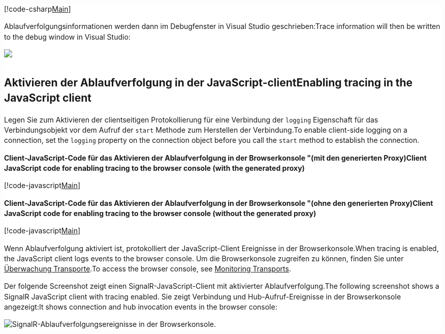 [!code-csharp[Main](enabling-signalr-tracing/samples/sample8.cs)]

<span data-ttu-id="f2cce-192">Ablaufverfolgungsinformationen werden dann im Debugfenster in Visual Studio geschrieben:</span><span class="sxs-lookup"><span data-stu-id="f2cce-192">Trace information will then be written to the debug window in Visual Studio:</span></span>

![](enabling-signalr-tracing/_static/image3.png)

<a id="javascript"></a>
## <a name="enabling-tracing-in-the-javascript-client"></a><span data-ttu-id="f2cce-193">Aktivieren der Ablaufverfolgung in der JavaScript-client</span><span class="sxs-lookup"><span data-stu-id="f2cce-193">Enabling tracing in the JavaScript client</span></span>

<span data-ttu-id="f2cce-194">Legen Sie zum Aktivieren der clientseitigen Protokollierung für eine Verbindung der `logging` Eigenschaft für das Verbindungsobjekt vor dem Aufruf der `start` Methode zum Herstellen der Verbindung.</span><span class="sxs-lookup"><span data-stu-id="f2cce-194">To enable client-side logging on a connection, set the `logging` property on the connection object before you call the `start` method to establish the connection.</span></span>

<span data-ttu-id="f2cce-195">**Client-JavaScript-Code für das Aktivieren der Ablaufverfolgung in der Browserkonsole "(mit den generierten Proxy)**</span><span class="sxs-lookup"><span data-stu-id="f2cce-195">**Client JavaScript code for enabling tracing to the browser console (with the generated proxy)**</span></span>

[!code-javascript[Main](enabling-signalr-tracing/samples/sample9.js?highlight=1)]

<span data-ttu-id="f2cce-196">**Client-JavaScript-Code für das Aktivieren der Ablaufverfolgung in der Browserkonsole "(ohne den generierten Proxy)**</span><span class="sxs-lookup"><span data-stu-id="f2cce-196">**Client JavaScript code for enabling tracing to the browser console (without the generated proxy)**</span></span>

[!code-javascript[Main](enabling-signalr-tracing/samples/sample10.js?highlight=2)]

<span data-ttu-id="f2cce-197">Wenn Ablaufverfolgung aktiviert ist, protokolliert der JavaScript-Client Ereignisse in der Browserkonsole.</span><span class="sxs-lookup"><span data-stu-id="f2cce-197">When tracing is enabled, the JavaScript client logs events to the browser console.</span></span> <span data-ttu-id="f2cce-198">Um die Browserkonsole zugreifen zu können, finden Sie unter [Überwachung Transporte](../getting-started/introduction-to-signalr.md#MonitoringTransports).</span><span class="sxs-lookup"><span data-stu-id="f2cce-198">To access the browser console, see [Monitoring Transports](../getting-started/introduction-to-signalr.md#MonitoringTransports).</span></span>

<span data-ttu-id="f2cce-199">Der folgende Screenshot zeigt einen SignalR-JavaScript-Client mit aktivierter Ablaufverfolgung.</span><span class="sxs-lookup"><span data-stu-id="f2cce-199">The following screenshot shows a SignalR JavaScript client with tracing enabled.</span></span> <span data-ttu-id="f2cce-200">Sie zeigt Verbindung und Hub-Aufruf-Ereignisse in der Browserkonsole angezeigt:</span><span class="sxs-lookup"><span data-stu-id="f2cce-200">It shows connection and hub invocation events in the browser console:</span></span>

![SignalR-Ablaufverfolgungsereignisse in der Browserkonsole.](enabling-signalr-tracing/_static/image4.png)
